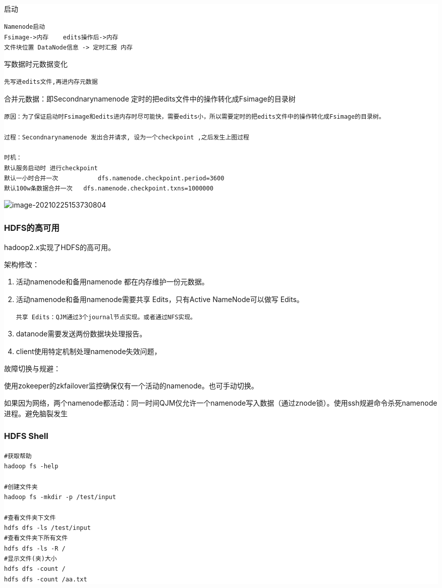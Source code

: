 启动

```
Namenode启动
Fsimage->内存    edits操作后->内存
文件块位置 DataNode信息 -> 定时汇报 内存
```

写数据时元数据变化

```
先写进edits文件,再进内存元数据
```

合并元数据：即Secondnarynamenode 定时的把edits文件中的操作转化成Fsimage的目录树

```
原因：为了保证启动时Fsimage和edits进内存时尽可能快，需要edits小，所以需要定时的把edits文件中的操作转化成Fsimage的目录树。

过程：Secondnarynamenode 发出合并请求, 设为一个checkpoint ,之后发生上图过程

时机： 
默认服务启动时 进行checkpoint
默认一小时合并一次			dfs.namenode.checkpoint.period=3600
默认100w条数据合并一次	dfs.namenode.checkpoint.txns=1000000
```

![image-20210225153730804](https://raw.githubusercontent.com/zhanghongyang42/images/main/image-20210225153730804.png)



### HDFS的高可用

hadoop2.x实现了HDFS的高可用。

[高可用.docx]: /高可用.docx



架构修改：

1. 活动namenode和备用namenode 都在内存维护一份元数据。

2. 活动namenode和备用namenode需要共享 Edits，只有Active NameNode可以做写 Edits。

   `共享 Edits：QJM通过3个journal节点实现。或者通过NFS实现。`

3. datanode需要发送两份数据块处理报告。

4. client使用特定机制处理namenode失效问题，



故障切换与规避：

使用zokeeper的zkfailover监控确保仅有一个活动的namenode。也可手动切换。

如果因为网络，两个namenode都活动：同一时间QJM仅允许一个namenode写入数据（通过znode锁）。使用ssh规避命令杀死namenode进程。避免脑裂发生



### HDFS Shell

```shell
#获取帮助
hadoop fs -help

#创建文件夹
hadoop fs -mkdir -p /test/input 

#查看文件夹下文件
hdfs dfs -ls /test/input
#查看文件夹下所有文件
hdfs dfs -ls -R /
#显示文件(夹)大小
hdfs dfs -count /
hdfs dfs -count /aa.txt
```

[apache33安装.docx]: /apache30安装.docx
[源码解析V3.3.docx]: 源码解析V3.3.docx